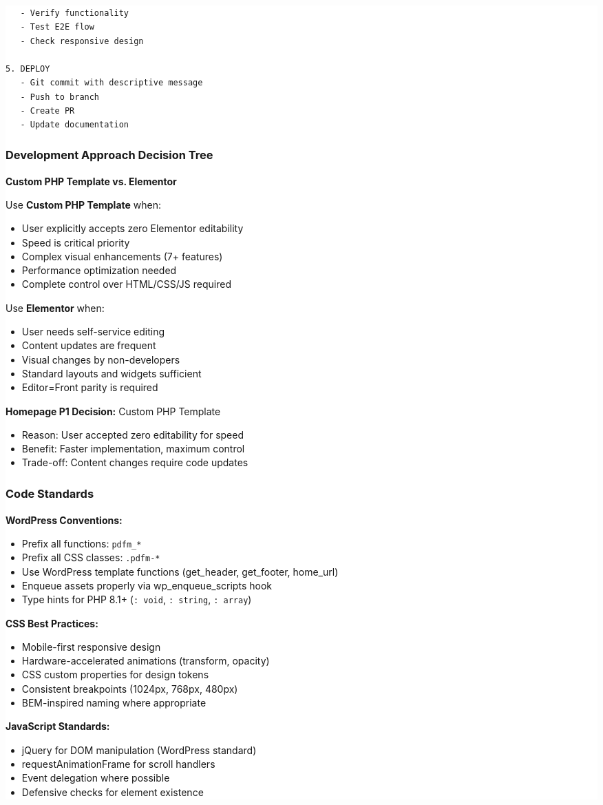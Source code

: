 ```
   - Verify functionality
   - Test E2E flow
   - Check responsive design

5. DEPLOY
   - Git commit with descriptive message
   - Push to branch
   - Create PR
   - Update documentation
```

### Development Approach Decision Tree

**Custom PHP Template vs. Elementor**

Use **Custom PHP Template** when:
- User explicitly accepts zero Elementor editability
- Speed is critical priority
- Complex visual enhancements (7+ features)
- Performance optimization needed
- Complete control over HTML/CSS/JS required

Use **Elementor** when:
- User needs self-service editing
- Content updates are frequent
- Visual changes by non-developers
- Standard layouts and widgets sufficient
- Editor=Front parity is required

**Homepage P1 Decision:** Custom PHP Template
- Reason: User accepted zero editability for speed
- Benefit: Faster implementation, maximum control
- Trade-off: Content changes require code updates

### Code Standards

**WordPress Conventions:**
- Prefix all functions: `pdfm_*`
- Prefix all CSS classes: `.pdfm-*`
- Use WordPress template functions (get_header, get_footer, home_url)
- Enqueue assets properly via wp_enqueue_scripts hook
- Type hints for PHP 8.1+ (`: void`, `: string`, `: array`)

**CSS Best Practices:**
- Mobile-first responsive design
- Hardware-accelerated animations (transform, opacity)
- CSS custom properties for design tokens
- Consistent breakpoints (1024px, 768px, 480px)
- BEM-inspired naming where appropriate

**JavaScript Standards:**
- jQuery for DOM manipulation (WordPress standard)
- requestAnimationFrame for scroll handlers
- Event delegation where possible
- Defensive checks for element existence

